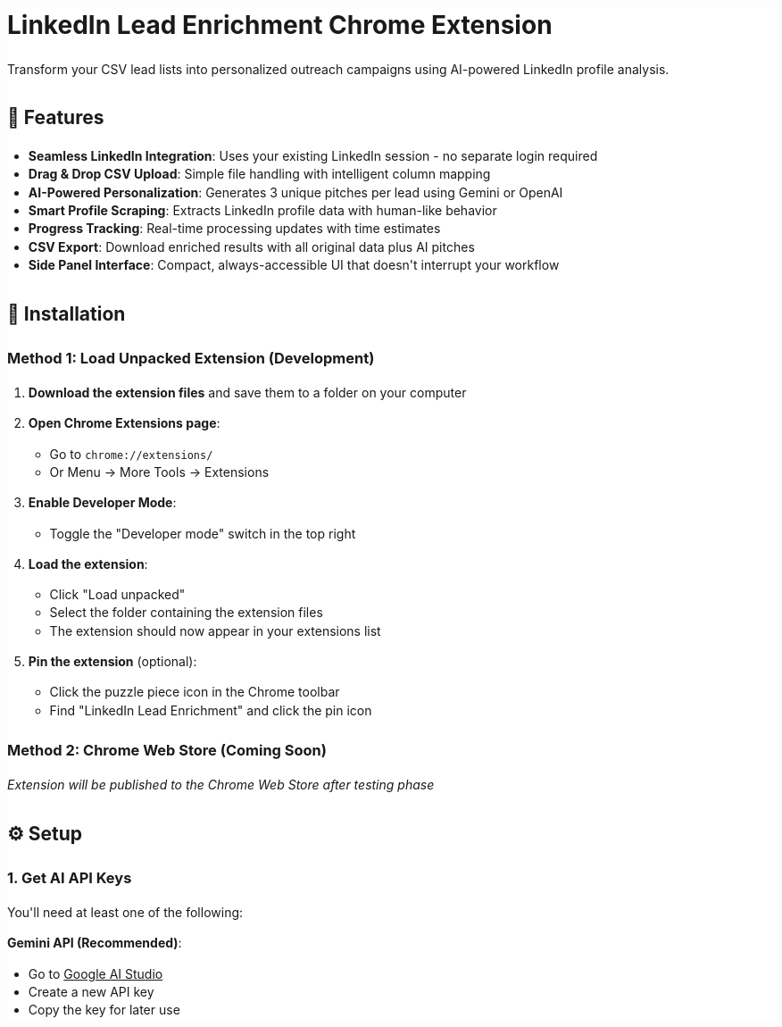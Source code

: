 # LinkedIn Lead Enrichment Chrome Extension

Transform your CSV lead lists into personalized outreach campaigns using AI-powered LinkedIn profile analysis.

## 🌟 Features

- **Seamless LinkedIn Integration**: Uses your existing LinkedIn session - no separate login required
- **Drag & Drop CSV Upload**: Simple file handling with intelligent column mapping
- **AI-Powered Personalization**: Generates 3 unique pitches per lead using Gemini or OpenAI
- **Smart Profile Scraping**: Extracts LinkedIn profile data with human-like behavior
- **Progress Tracking**: Real-time processing updates with time estimates  
- **CSV Export**: Download enriched results with all original data plus AI pitches
- **Side Panel Interface**: Compact, always-accessible UI that doesn't interrupt your workflow

## 🚀 Installation

### Method 1: Load Unpacked Extension (Development)

1. **Download the extension files** and save them to a folder on your computer

2. **Open Chrome Extensions page**:
   - Go to `chrome://extensions/`
   - Or Menu → More Tools → Extensions

3. **Enable Developer Mode**:
   - Toggle the "Developer mode" switch in the top right

4. **Load the extension**:
   - Click "Load unpacked"
   - Select the folder containing the extension files
   - The extension should now appear in your extensions list

5. **Pin the extension** (optional):
   - Click the puzzle piece icon in the Chrome toolbar
   - Find "LinkedIn Lead Enrichment" and click the pin icon

### Method 2: Chrome Web Store (Coming Soon)
*Extension will be published to the Chrome Web Store after testing phase*

## ⚙️ Setup

### 1. Get AI API Keys

You'll need at least one of the following:

**Gemini API (Recommended)**:
- Go to [Google AI Studio](https://aistudio.google.com/app/apikey)
- Create a new API key
- Copy the key for later use
